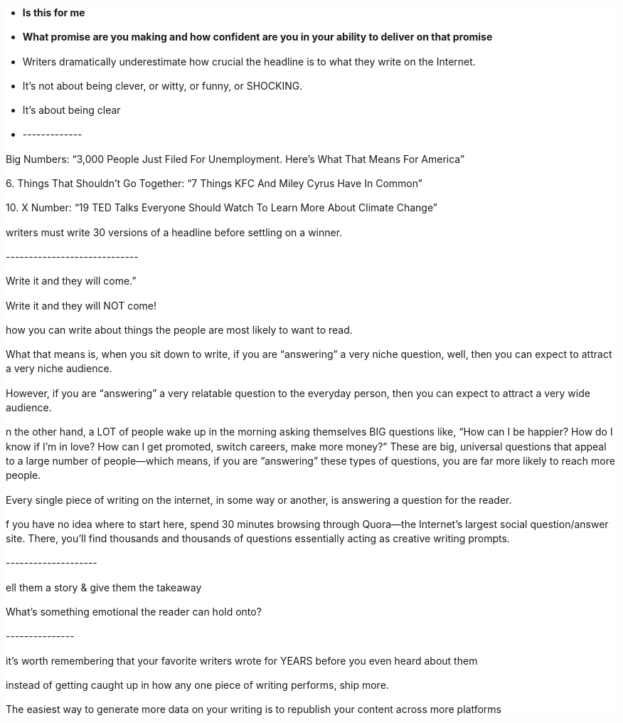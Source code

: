 -   **Is this for me**
    
-   **What promise are you making and how confident are you in your ability to deliver on that promise**
    
-   Writers dramatically underestimate how crucial the headline is to what they write on the Internet.
    

-   It’s not about being clever, or witty, or funny, or SHOCKING.
    

-   It’s about being clear
    
-   \-------------
    

Big Numbers: “3,000 People Just Filed For Unemployment. Here’s What That Means For America”

6\. Things That Shouldn’t Go Together: “7 Things KFC And Miley Cyrus Have In Common”

10\. X Number: “19 TED Talks Everyone Should Watch To Learn More About Climate Change”

writers must write 30 versions of a headline before settling on a winner.

\-----------------------------

Write it and they will come.”

Write it and they will NOT come!

how you can write about things the people are most likely to want to read.

What that means is, when you sit down to write, if you are “answering” a very niche question, well, then you can expect to attract a very niche audience.

However, if you are “answering” a very relatable question to the everyday person, then you can expect to attract a very wide audience.

n the other hand, a LOT of people wake up in the morning asking themselves BIG questions like, “How can I be happier? How do I know if I’m in love? How can I get promoted, switch careers, make more money?” These are big, universal questions that appeal to a large number of people—which means, if you are “answering” these types of questions, you are far more likely to reach more people.

Every single piece of writing on the internet, in some way or another, is answering a question for the reader.

f you have no idea where to start here, spend 30 minutes browsing through Quora—the Internet’s largest social question/answer site. There, you’ll find thousands and thousands of questions essentially acting as creative writing prompts.

\--------------------

ell them a story & give them the takeaway

What’s something emotional the reader can hold onto?

\---------------

it’s worth remembering that your favorite writers wrote for YEARS before you even heard about them

instead of getting caught up in how any one piece of writing performs, ship more.

The easiest way to generate more data on your writing is to republish your content across more platforms
